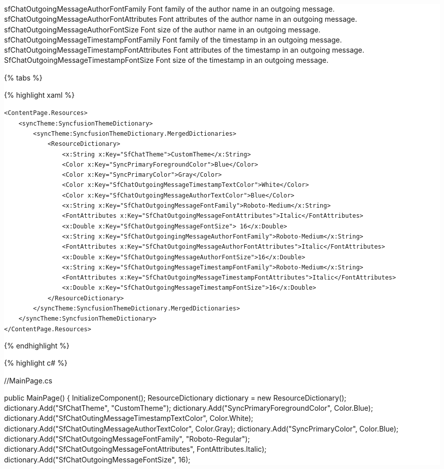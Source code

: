 </tr><tr>
<td> sfChatOutgoingMessageAuthorFontFamily </td>
<td> Font family of the author name in an outgoing message. </td>
</tr><tr>
<td> sfChatOutgoingMessageAuthorFontAttributes </td>
<td> Font attributes of the author name in an outgoing message. </td>
</tr><tr>
<td> sfChatOutgoingMessageAuthorFontSize </td>
<td> Font size of the author name in an outgoing message. </td>
</tr><tr>
<td> sfChatOutgoingMessageTimestampFontFamily </td>
<td> Font family of the timestamp in an outgoing message. </td>
</tr><tr>
<td> sfChatOutgoingMessageTimestampFontAttributes </td>
<td>  Font attributes of the timestamp in an outgoing message. </td>
</tr><tr>
<td> SfChatOutgoingMessageTimestampFontSize </td>
<td> Font size of the timestamp in an outgoing message. </td>
</tr>
</table>



{% tabs %}

{% highlight xaml %}

    <ContentPage.Resources>
        <syncTheme:SyncfusionThemeDictionary>
            <syncTheme:SyncfusionThemeDictionary.MergedDictionaries>
                <ResourceDictionary>
                    <x:String x:Key="SfChatTheme">CustomTheme</x:String>
                    <Color x:Key="SyncPrimaryForegroundColor">Blue</Color>
                    <Color x:Key="SyncPrimaryColor">Gray</Color>
                    <Color x:Key="SfChatOutgoingMessageTimestampTextColor">White</Color>
                    <Color x:Key="SfChatOutgoingMessageAuthorTextColor">Blue</Color>
                    <x:String x:Key="SfChatOutgoingMessageFontFamily">Roboto-Medium</x:String>
                    <FontAttributes x:Key="SfChatOutgoingMessageFontAttributes">Italic</FontAttributes>
                    <x:Double x:Key="SfChatOutgoingMessageFontSize"> 16</x:Double>
                    <x:String x:Key="SfChatOutgoingingMessageAuthorFontFamily">Roboto-Medium</x:String>
                    <FontAttributes x:Key="SfChatOutgoingMessageAuthorFontAttributes">Italic</FontAttributes>
                    <x:Double x:Key="SfChatOutgoingMessageAuthorFontSize">16</x:Double>
                    <x:String x:Key="SfChatOutgoingMessageTimestampFontFamily">Roboto-Medium</x:String>
                    <FontAttributes x:Key="SfChatOutgoingMessageTimestampFontAttributes">Italic</FontAttributes>
                    <x:Double x:Key="SfChatOutgoingMessageTimestampFontSize">16</x:Double>
                </ResourceDictionary>
            </syncTheme:SyncfusionThemeDictionary.MergedDictionaries>
        </syncTheme:SyncfusionThemeDictionary>
    </ContentPage.Resources>

{% endhighlight %}

{% highlight c# %}

//MainPage.cs

public MainPage()
{
    InitializeComponent();
    ResourceDictionary dictionary = new ResourceDictionary();
    dictionary.Add("SfChatTheme", "CustomTheme");
    dictionary.Add("SyncPrimaryForegroundColor", Color.Blue);
    dictionary.Add("SfChatOutingMessageTimestampTextColor", Color.White);
    dictionary.Add("SfChatOutingMessageAuthorTextColor", Color.Gray);
    dictionary.Add("SyncPrimaryColor", Color.Blue);
    dictionary.Add("SfChatOutgoingMessageFontFamily", "Roboto-Regular");
    dictionary.Add("SfChatOutgoingMessageFontAttributes", FontAttributes.Italic);
    dictionary.Add("SfChatOutgoingMessageFontSize", 16);
